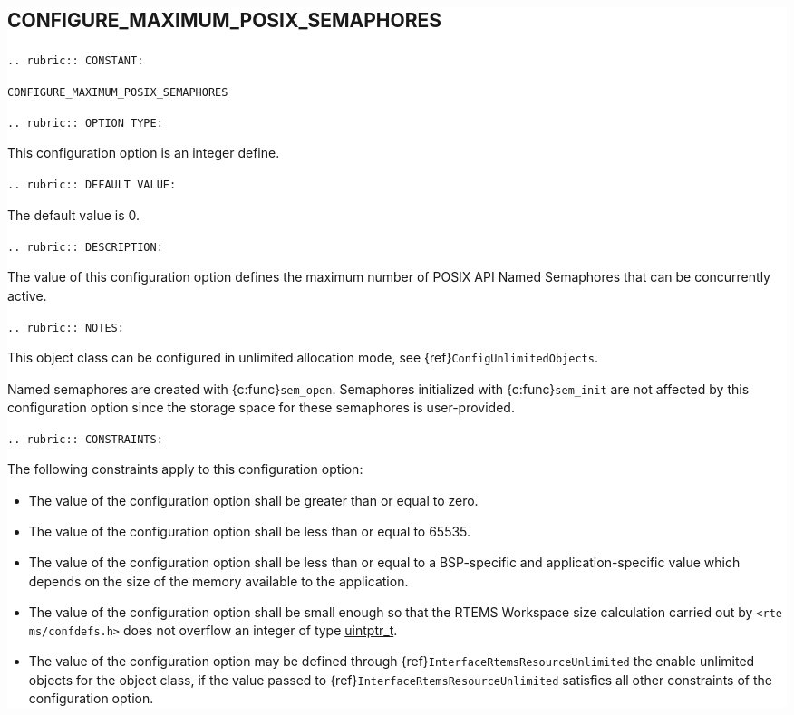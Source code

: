 ## CONFIGURE_MAXIMUM_POSIX_SEMAPHORES

```{eval-rst}
.. rubric:: CONSTANT:
```

`CONFIGURE_MAXIMUM_POSIX_SEMAPHORES`

```{eval-rst}
.. rubric:: OPTION TYPE:
```

This configuration option is an integer define.

```{eval-rst}
.. rubric:: DEFAULT VALUE:
```

The default value is 0.

```{eval-rst}
.. rubric:: DESCRIPTION:
```

The value of this configuration option defines the maximum number of POSIX API
Named Semaphores that can be concurrently active.

```{eval-rst}
.. rubric:: NOTES:
```

This object class can be configured in unlimited allocation mode, see
{ref}`ConfigUnlimitedObjects`.

Named semaphores are created with {c:func}`sem_open`. Semaphores initialized
with {c:func}`sem_init` are not affected by this configuration option since the
storage space for these semaphores is user-provided.

```{eval-rst}
.. rubric:: CONSTRAINTS:
```

The following constraints apply to this configuration option:

- The value of the configuration option shall be greater than or equal to zero.

- The value of the configuration option shall be less than or equal to 65535.

- The value of the configuration option shall be less than or equal to a
  BSP-specific and application-specific value which depends on the size of the
  memory available to the application.

- The value of the configuration option shall be small enough so that the RTEMS
  Workspace size calculation carried out by `<rtems/confdefs.h>` does not
  overflow an integer of type
  [uintptr_t](https://en.cppreference.com/w/c/types/integer).

- The value of the configuration option may be defined through
  {ref}`InterfaceRtemsResourceUnlimited` the enable unlimited objects for the
  object class, if the value passed to {ref}`InterfaceRtemsResourceUnlimited`
  satisfies all other constraints of the configuration option.
